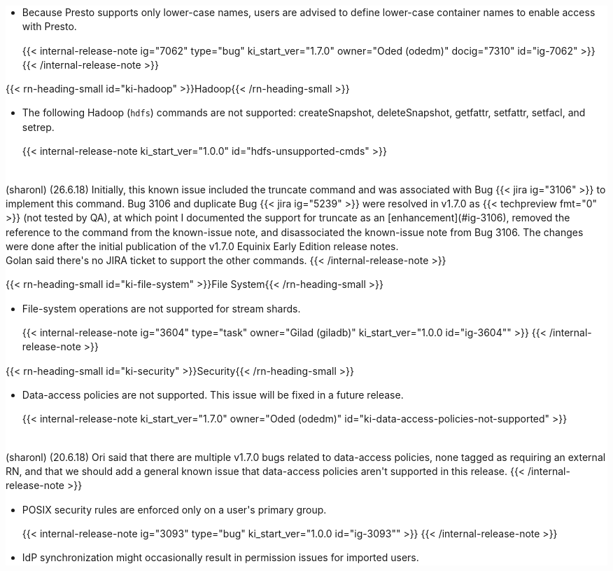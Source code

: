 - Because Presto supports only lower-case names, users are advised to define lower-case container names to enable access with Presto.

    {{< internal-release-note ig="7062" type="bug" ki_start_ver="1.7.0" owner="Oded (odedm)" docig="7310" id="ig-7062" >}}
    {{< /internal-release-note >}}


{{< rn-heading-small id="ki-hadoop" >}}Hadoop{{< /rn-heading-small >}}

-	The following Hadoop (`hdfs`) commands are not supported:
    <cmd>createSnapshot</cmd>, <cmd>deleteSnapshot</cmd>, <cmd>getfattr</cmd>, <cmd>setfattr</cmd>, <cmd>setfacl</cmd>, and <cmd>setrep</cmd>.

    {{< internal-release-note ki_start_ver="1.0.0" id="hdfs-unsupported-cmds" >}}
<br/>
(sharonl) (26.6.18) Initially, this known issue included the <cmd>truncate</cmd> command and was associated with Bug {{< jira ig="3106" >}} to implement this command.
Bug 3106 and duplicate Bug {{< jira ig="5239" >}} were resolved in v1.7.0 as {{< techpreview fmt="0" >}} (not tested by QA), at which point I documented the support for <cmd>truncate</cmd> as an [enhancement](#ig-3106), removed the reference to the command from the known-issue note, and disassociated the known-issue note from Bug 3106.
The changes were done after the initial publication of the v1.7.0 Equinix Early Edition release notes.
<br/>
Golan said there's no JIRA ticket to support the other commands.
    {{< /internal-release-note >}}


{{< rn-heading-small id="ki-file-system" >}}File System{{< /rn-heading-small >}}

-	File-system operations are not supported for stream shards.

    {{< internal-release-note ig="3604" type="task" owner="Gilad (giladb)" ki_start_ver="1.0.0 id="ig-3604"" >}}
    {{< /internal-release-note >}}


{{< rn-heading-small id="ki-security" >}}Security{{< /rn-heading-small >}}


- Data-access policies are not supported.
  This issue will be fixed in a future release.

    {{< internal-release-note ki_start_ver="1.7.0" owner="Oded (odedm)" id="ki-data-access-policies-not-supported" >}}
<br/>
(sharonl) (20.6.18) Ori said that there are multiple v1.7.0 bugs related to data-access policies, none tagged as requiring an external RN, and that we should add a general known issue that data-access policies aren't supported in this release.
    {{< /internal-release-note >}}


-	POSIX security rules are enforced only on a user's primary group.

    {{< internal-release-note ig="3093" type="bug" ki_start_ver="1.0.0 id="ig-3093"" >}}
    {{< /internal-release-note >}}

- IdP synchronization might occasionally result in permission issues for imported users.
